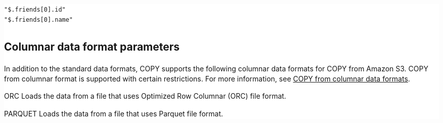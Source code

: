 ```
"$.friends[0].id"
"$.friends[0].name"
```

## Columnar data format parameters<a name="copy-parameters-columnar-data"></a>

In addition to the standard data formats, COPY supports the following columnar data formats for COPY from Amazon S3\. COPY from columnar format is supported with certain restrictions\. For more information, see [COPY from columnar data formats](copy-usage_notes-copy-from-columnar.md)\. 

ORC  <a name="copy-orc"></a>
Loads the data from a file that uses Optimized Row Columnar \(ORC\) file format\. 

PARQUET  <a name="copy-parquet"></a>
Loads the data from a file that uses Parquet file format\. 
